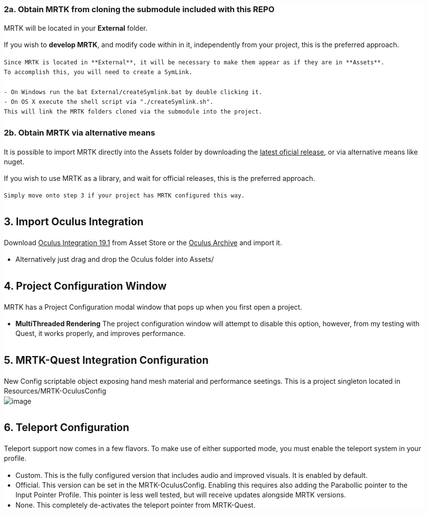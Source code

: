 ### 2a. Obtain MRTK from cloning the submodule included with this REPO
MRTK will be located in your **External** folder.

If you wish to **develop MRTK**, and modify code within in it, independently from your project, this is the preferred approach.

    Since MRTK is located in **External**, it will be necessary to make them appear as if they are in **Assets**.
    To accomplish this, you will need to create a SymLink.

    - On Windows run the bat External/createSymlink.bat by double clicking it. 
    - On OS X execute the shell script via "./createSymlink.sh".
    This will link the MRTK folders cloned via the submodule into the project.

### 2b. Obtain MRTK via alternative means
It is possible to import MRTK directly into the Assets folder by downloading the [latest oficial release](https://github.com/microsoft/MixedRealityToolkit-Unity/releases), or via alternative means like nuget.

If you wish to use MRTK as a library, and wait for official releases, this is the preferred approach.

    Simply move onto step 3 if your project has MRTK configured this way.

## 3. Import Oculus Integration
Download [Oculus Integration 19.1](https://assetstore.unity.com/packages/tools/integration/oculus-integration-82022) from Asset Store or the [Oculus Archive](https://developer.oculus.com/downloads/package/unity-integration/) and import it.
- Alternatively just drag and drop the Oculus folder into Assets/

## 4. Project Configuration Window
MRTK has a Project Configuration modal window that pops up when you first open a project.

- **MultiThreaded Rendering** The project configuration window will attempt to disable this option, 
however, from my testing with Quest, it works properly, and improves performance.

## 5. MRTK-Quest Integration Configuration
New Config scriptable object exposing hand mesh material and performance seetings.
This is a project singleton located in Resources/MRTK-OculusConfig    
![image](https://user-images.githubusercontent.com/7420990/80736858-b871e200-8ae0-11ea-869a-60b6df212365.png)

## 6. Teleport Configuration
Teleport support now comes in a few flavors. To make use of either supported mode, you must enable the teleport system in your profile.
- Custom. This is the fully configured version that includes audio and improved visuals. It is enabled by default.
- Official. This version can be set in the MRTK-OculusConfig. Enabling this requires also adding the Parabollic pointer to the Input Pointer Profile. This pointer is less well tested, but will receive updates alongside MRTK versions.
- None. This completely de-activates the teleport pointer from MRTK-Quest.
